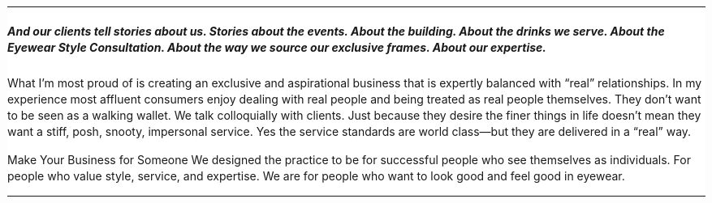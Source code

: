 
-----

##### And our clients tell stories about us. Stories about the events. About the building. About the drinks we serve. About the Eyewear Style Consultation. About the way we source our exclusive frames. About our expertise.
 What I’m most proud of is creating an exclusive and aspirational business that is expertly balanced with “real” relationships. In my experience most affluent consumers enjoy dealing with real people and being treated as real people themselves. They don’t want to be seen as a walking wallet. We talk colloquially with clients. Just because they desire the finer things in life doesn’t mean they want a stiff, posh, snooty, impersonal service. Yes the service standards are world class—but they are delivered in a “real” way.

 Make Your Business for Someone We designed the practice to be for successful people who see themselves as individuals. For people who value style, service, and expertise. We are for people who want to look good and feel good in eyewear.


-----
